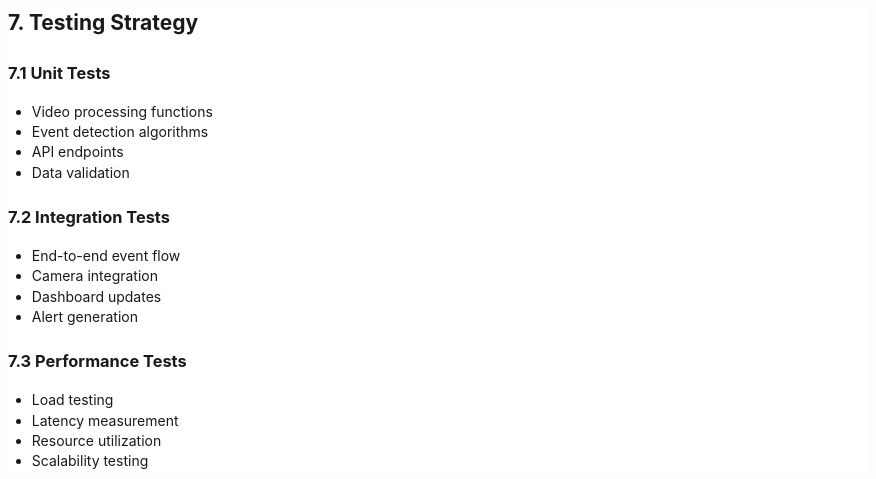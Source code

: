 ## 7. Testing Strategy

### 7.1 Unit Tests
- Video processing functions
- Event detection algorithms
- API endpoints
- Data validation

### 7.2 Integration Tests
- End-to-end event flow
- Camera integration
- Dashboard updates
- Alert generation

### 7.3 Performance Tests
- Load testing
- Latency measurement
- Resource utilization
- Scalability testing 